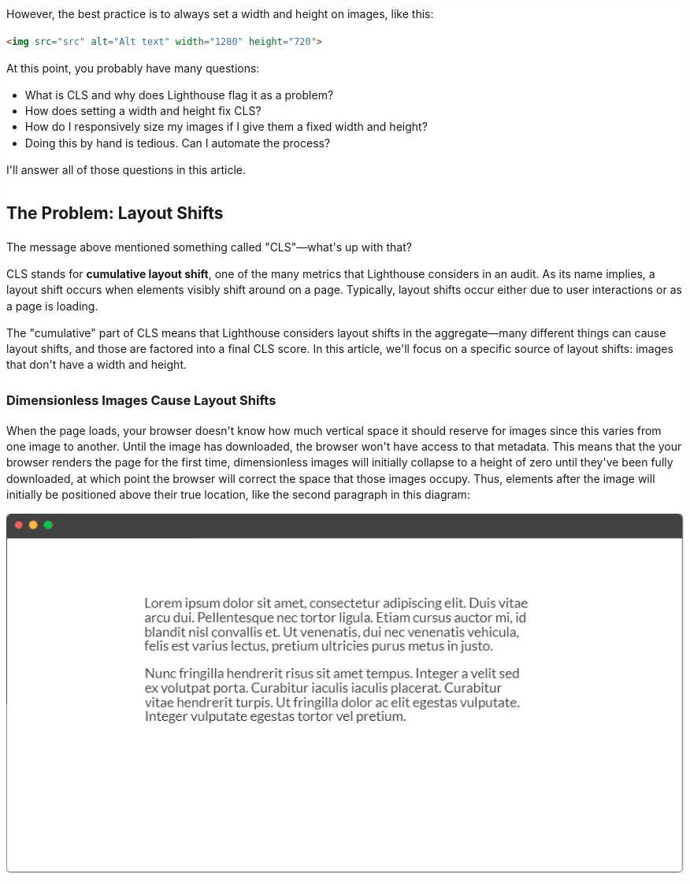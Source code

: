 However, the best practice is to always set a width and height on images, like this:

```html
<img src="src" alt="Alt text" width="1280" height="720">
```

At this point, you probably have many questions:

- What is CLS and why does Lighthouse flag it as a problem?
- How does setting a width and height fix CLS?
- How do I responsively size my images if I give them a fixed width and height?
- Doing this by hand is tedious. Can I automate the process?

I'll answer all of those questions in this article.

## The Problem: Layout Shifts

The message above mentioned something called "CLS"—what's up with that?

CLS stands for **cumulative layout shift**, one of the many metrics that Lighthouse considers in an audit. As its name implies, a layout shift occurs when elements visibly shift around on a page. Typically, layout shifts occur either due to user interactions or as a page is loading.

The "cumulative" part of CLS means that Lighthouse considers layout shifts in the aggregate—many different things can cause layout shifts, and those are factored into a final CLS score. In this article, we'll focus on a specific source of layout shifts: images that don't have a width and height.

### Dimensionless Images Cause Layout Shifts

When the page loads, your browser doesn't know how much vertical space it should reserve for images since this varies from one image to another. Until the image has downloaded, the browser won't have access to that metadata. This means that the your browser renders the page for the first time, dimensionless images will initially collapse to a height of zero until they've been fully downloaded, at which point the browser will correct the space that those images occupy. Thus, elements after the image will initially be positioned above their true location, like the second paragraph in this diagram:

![A mock browser window with two paragraphs of text spaced a very short distance apart.](./images/not-loaded.png)
